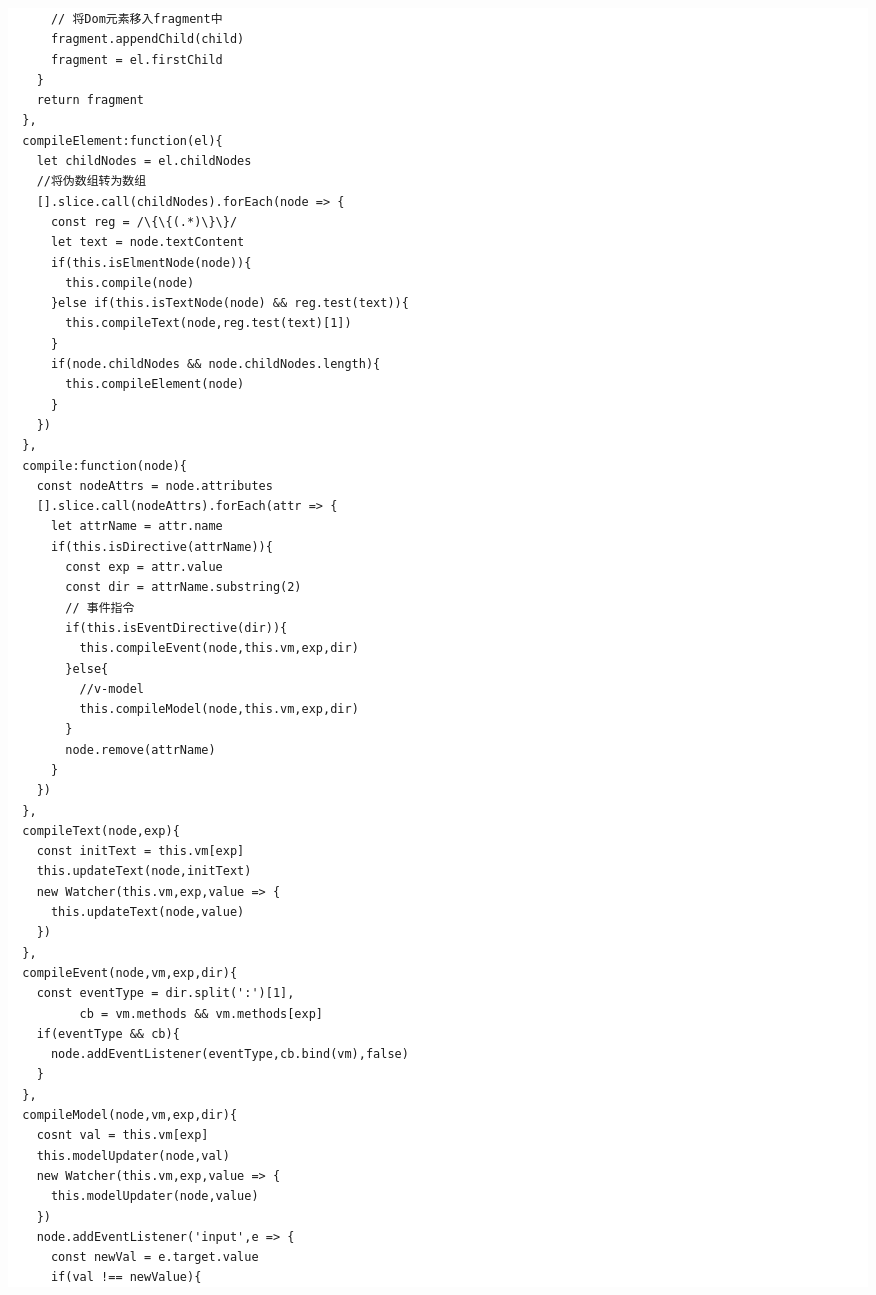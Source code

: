 ```
      // 将Dom元素移入fragment中
      fragment.appendChild(child)
      fragment = el.firstChild 
    }
    return fragment
  },
  compileElement:function(el){
    let childNodes = el.childNodes
    //将伪数组转为数组
    [].slice.call(childNodes).forEach(node => {
      const reg = /\{\{(.*)\}\}/
      let text = node.textContent
      if(this.isElmentNode(node)){
        this.compile(node)
      }else if(this.isTextNode(node) && reg.test(text)){
        this.compileText(node,reg.test(text)[1])
      }
      if(node.childNodes && node.childNodes.length){
        this.compileElement(node)
      }
    })
  },
  compile:function(node){
    const nodeAttrs = node.attributes
    [].slice.call(nodeAttrs).forEach(attr => {
      let attrName = attr.name
      if(this.isDirective(attrName)){
        const exp = attr.value
        const dir = attrName.substring(2)
        // 事件指令
        if(this.isEventDirective(dir)){
          this.compileEvent(node,this.vm,exp,dir)
        }else{
          //v-model
          this.compileModel(node,this.vm,exp,dir)
        }
        node.remove(attrName)
      }
    })
  },
  compileText(node,exp){
    const initText = this.vm[exp]
    this.updateText(node,initText)
    new Watcher(this.vm,exp,value => {
      this.updateText(node,value)
    })
  },
  compileEvent(node,vm,exp,dir){
    const eventType = dir.split(':')[1],
          cb = vm.methods && vm.methods[exp]
    if(eventType && cb){
      node.addEventListener(eventType,cb.bind(vm),false)
    }
  },
  compileModel(node,vm,exp,dir){
    cosnt val = this.vm[exp]
    this.modelUpdater(node,val)
    new Watcher(this.vm,exp,value => {
      this.modelUpdater(node,value)
    })
    node.addEventListener('input',e => {
      const newVal = e.target.value
      if(val !== newValue){
```